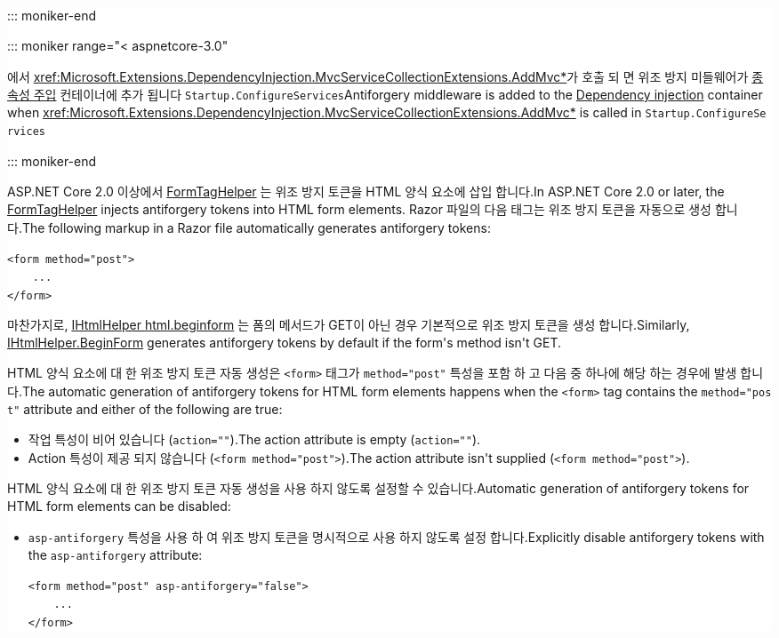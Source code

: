 ::: moniker-end

::: moniker range="< aspnetcore-3.0"

<span data-ttu-id="2b3b6-175">에서 <xref:Microsoft.Extensions.DependencyInjection.MvcServiceCollectionExtensions.AddMvc*>가 호출 되 면 위조 방지 미들웨어가 [종속성 주입](xref:fundamentals/dependency-injection) 컨테이너에 추가 됩니다 `Startup.ConfigureServices`</span><span class="sxs-lookup"><span data-stu-id="2b3b6-175">Antiforgery middleware is added to the [Dependency injection](xref:fundamentals/dependency-injection) container when <xref:Microsoft.Extensions.DependencyInjection.MvcServiceCollectionExtensions.AddMvc*> is called in `Startup.ConfigureServices`</span></span>

::: moniker-end

<span data-ttu-id="2b3b6-176">ASP.NET Core 2.0 이상에서 [FormTagHelper](xref:mvc/views/working-with-forms#the-form-tag-helper) 는 위조 방지 토큰을 HTML 양식 요소에 삽입 합니다.</span><span class="sxs-lookup"><span data-stu-id="2b3b6-176">In ASP.NET Core 2.0 or later, the [FormTagHelper](xref:mvc/views/working-with-forms#the-form-tag-helper) injects antiforgery tokens into HTML form elements.</span></span> <span data-ttu-id="2b3b6-177">Razor 파일의 다음 태그는 위조 방지 토큰을 자동으로 생성 합니다.</span><span class="sxs-lookup"><span data-stu-id="2b3b6-177">The following markup in a Razor file automatically generates antiforgery tokens:</span></span>

```cshtml
<form method="post">
    ...
</form>
```

<span data-ttu-id="2b3b6-178">마찬가지로, [IHtmlHelper html.beginform](/dotnet/api/microsoft.aspnetcore.mvc.rendering.ihtmlhelper.beginform) 는 폼의 메서드가 GET이 아닌 경우 기본적으로 위조 방지 토큰을 생성 합니다.</span><span class="sxs-lookup"><span data-stu-id="2b3b6-178">Similarly, [IHtmlHelper.BeginForm](/dotnet/api/microsoft.aspnetcore.mvc.rendering.ihtmlhelper.beginform) generates antiforgery tokens by default if the form's method isn't GET.</span></span>

<span data-ttu-id="2b3b6-179">HTML 양식 요소에 대 한 위조 방지 토큰 자동 생성은 `<form>` 태그가 `method="post"` 특성을 포함 하 고 다음 중 하나에 해당 하는 경우에 발생 합니다.</span><span class="sxs-lookup"><span data-stu-id="2b3b6-179">The automatic generation of antiforgery tokens for HTML form elements happens when the `<form>` tag contains the `method="post"` attribute and either of the following are true:</span></span>

* <span data-ttu-id="2b3b6-180">작업 특성이 비어 있습니다 (`action=""`).</span><span class="sxs-lookup"><span data-stu-id="2b3b6-180">The action attribute is empty (`action=""`).</span></span>
* <span data-ttu-id="2b3b6-181">Action 특성이 제공 되지 않습니다 (`<form method="post">`).</span><span class="sxs-lookup"><span data-stu-id="2b3b6-181">The action attribute isn't supplied (`<form method="post">`).</span></span>

<span data-ttu-id="2b3b6-182">HTML 양식 요소에 대 한 위조 방지 토큰 자동 생성을 사용 하지 않도록 설정할 수 있습니다.</span><span class="sxs-lookup"><span data-stu-id="2b3b6-182">Automatic generation of antiforgery tokens for HTML form elements can be disabled:</span></span>

* <span data-ttu-id="2b3b6-183">`asp-antiforgery` 특성을 사용 하 여 위조 방지 토큰을 명시적으로 사용 하지 않도록 설정 합니다.</span><span class="sxs-lookup"><span data-stu-id="2b3b6-183">Explicitly disable antiforgery tokens with the `asp-antiforgery` attribute:</span></span>

  ```cshtml
  <form method="post" asp-antiforgery="false">
      ...
  </form>
  ```
